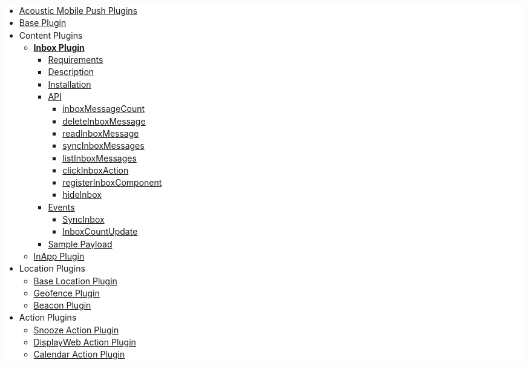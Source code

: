 <ul id='nav'>
	<li><a href='index.html'>Acoustic Mobile Push Plugins</a></li>
	<li><a href='react-native-acoustic-mobile-push.html'>Base Plugin</a></li>
	<li>
		Content Plugins
		<ul>
            <li>
				<a href="#readme"><b>Inbox Plugin</b></a>
				<ul>
					<li><a href="#requirements">Requirements</a></li>
					<li><a href="#description">Description</a></li>
					<li><a href="#installation">Installation</a></li>
                    <li>
                        <a href="#user-content-module-api">API</a>
                        <ul>
                            <li><a href="#user-content-inboxmessagecountcallback">inboxMessageCount</a></li>
                            <li><a href="#user-content-deleteinboxmessageinboxmessageid">deleteInboxMessage</a></li>
                            <li><a href="#user-content-readinboxmessageinboxmessageid">readInboxMessage</a></li>
                            <li><a href="#syncinboxmessages">syncInboxMessages</a></li>
                            <li><a href="#user-content-listinboxmessagesascending-callback">listInboxMessages</a></li>
                            <li><a href="#user-content-clickinboxactionaction-inboxmessageid">clickInboxAction</a></li>
							<li><a href="#user-content-registerinboxcomponentmodule">registerInboxComponent</a></li>
							<li><a href="#hideinbox">hideInbox</a></li>
                        </ul>
                    </li>
                    <li>
                        <a href="#user-content-events-emitted">Events</a>
                        <ul>
                            <li><a href="#syncinbox">SyncInbox</a></li>
                            <li><a href="#inboxcountupdate">InboxCountUpdate</a></li>
                        </ul>
                    </li>
                    <li><a href="#sample-payload">Sample Payload</a></li>
                </ul>
			</li>
            <li><a href="react-native-acoustic-mobile-push-inapp.html">InApp Plugin</a></li>
		</ul>
	</li>
	<li>
		Location Plugins
		<ul>
			<li><a href="react-native-acoustic-mobile-push-location.html">Base Location Plugin</a></li>
			<li><a href="react-native-acoustic-mobile-push-geofence.html">Geofence Plugin</a></li>
			<li><a href="react-native-acoustic-mobile-push-beacon.html">Beacon Plugin</a></li>
		</ul>
	</li>
	<li>
		Action Plugins
		<ul>
			<li><a href="react-native-acoustic-mobile-push-snooze.html">Snooze Action Plugin</a></li>
            <li><a href="react-native-acoustic-mobile-push-displayweb.html">DisplayWeb Action Plugin</a></li>
			<li><a href="react-native-acoustic-mobile-push-calendar.html">Calendar Action Plugin</a></li>
		</ul> 	
	</li>
</ul>
